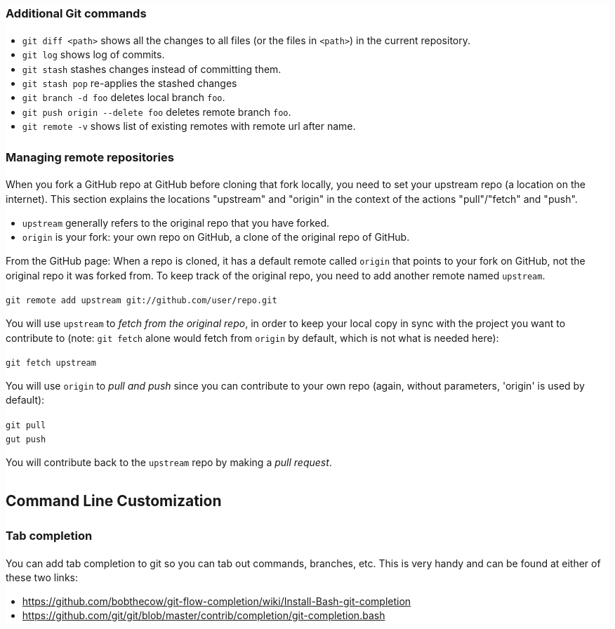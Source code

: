 ### Additional Git commands

* `git diff <path>` shows all the changes to all files (or the files in `<path>`) in the current repository.
* `git log` shows log of commits.
* `git stash` stashes changes instead of committing them.
* `git stash pop` re-applies the stashed changes
* `git branch -d foo` deletes local branch `foo`.
* `git push origin --delete foo` deletes remote branch `foo`.
* `git remote -v` shows list of existing remotes with remote url after name.

### Managing remote repositories

When you fork a GitHub repo at GitHub before cloning that fork locally, you need to set your upstream repo (a location on the internet). This section explains the locations "upstream" and "origin" in the context of the actions "pull"/"fetch" and "push".

* `upstream` generally refers to the original repo that you have forked.
* `origin` is your fork: your own repo on GitHub, a clone of the original repo of GitHub.

From the GitHub page: When a repo is cloned, it has a default remote called `origin` that points to your fork on GitHub, not the original repo it was forked from. To keep track of the original repo, you need to add another remote named `upstream`.

```
git remote add upstream git://github.com/user/repo.git
```

You will use `upstream` to *fetch from the original repo*, in order to keep your local copy in sync with the project you want to contribute to (note: `git fetch` alone would fetch from `origin` by default, which is not what is needed here):

```
git fetch upstream
```

You will use `origin` to *pull and push* since you can contribute to your own repo (again, without parameters, 'origin' is used by default):

```
git pull
gut push
```

You will contribute back to the `upstream` repo by making a *pull request*.

## Command Line Customization

### Tab completion

You can add tab completion to git so you can tab out commands, branches, etc. This is very handy and can be found at either of these two links:

* https://github.com/bobthecow/git-flow-completion/wiki/Install-Bash-git-completion
* https://github.com/git/git/blob/master/contrib/completion/git-completion.bash
